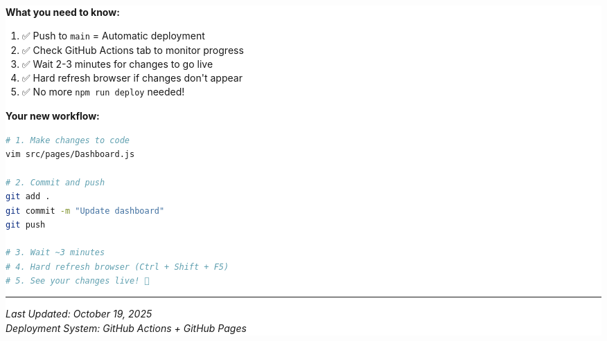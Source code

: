 **What you need to know:**

1. ✅ Push to `main` = Automatic deployment
2. ✅ Check GitHub Actions tab to monitor progress
3. ✅ Wait 2-3 minutes for changes to go live
4. ✅ Hard refresh browser if changes don't appear
5. ✅ No more `npm run deploy` needed!

**Your new workflow:**

```bash
# 1. Make changes to code
vim src/pages/Dashboard.js

# 2. Commit and push
git add .
git commit -m "Update dashboard"
git push

# 3. Wait ~3 minutes
# 4. Hard refresh browser (Ctrl + Shift + F5)
# 5. See your changes live! 🎉
```

---

*Last Updated: October 19, 2025*  
*Deployment System: GitHub Actions + GitHub Pages*
